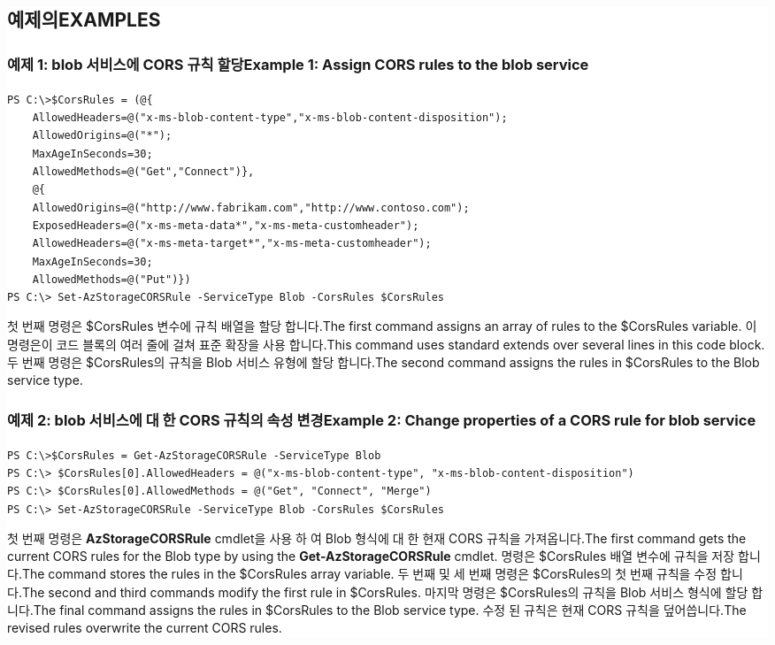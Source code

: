 ## <span data-ttu-id="7f877-110">예제의</span><span class="sxs-lookup"><span data-stu-id="7f877-110">EXAMPLES</span></span>

### <span data-ttu-id="7f877-111">예제 1: blob 서비스에 CORS 규칙 할당</span><span class="sxs-lookup"><span data-stu-id="7f877-111">Example 1: Assign CORS rules to the blob service</span></span>
```
PS C:\>$CorsRules = (@{
    AllowedHeaders=@("x-ms-blob-content-type","x-ms-blob-content-disposition");
    AllowedOrigins=@("*");
    MaxAgeInSeconds=30;
    AllowedMethods=@("Get","Connect")},
    @{
    AllowedOrigins=@("http://www.fabrikam.com","http://www.contoso.com"); 
    ExposedHeaders=@("x-ms-meta-data*","x-ms-meta-customheader"); 
    AllowedHeaders=@("x-ms-meta-target*","x-ms-meta-customheader");
    MaxAgeInSeconds=30;
    AllowedMethods=@("Put")})
PS C:\> Set-AzStorageCORSRule -ServiceType Blob -CorsRules $CorsRules
```

<span data-ttu-id="7f877-112">첫 번째 명령은 $CorsRules 변수에 규칙 배열을 할당 합니다.</span><span class="sxs-lookup"><span data-stu-id="7f877-112">The first command assigns an array of rules to the $CorsRules variable.</span></span>
<span data-ttu-id="7f877-113">이 명령은이 코드 블록의 여러 줄에 걸쳐 표준 확장을 사용 합니다.</span><span class="sxs-lookup"><span data-stu-id="7f877-113">This command uses standard extends over several lines in this code block.</span></span>
<span data-ttu-id="7f877-114">두 번째 명령은 $CorsRules의 규칙을 Blob 서비스 유형에 할당 합니다.</span><span class="sxs-lookup"><span data-stu-id="7f877-114">The second command assigns the rules in $CorsRules to the Blob service type.</span></span>

### <span data-ttu-id="7f877-115">예제 2: blob 서비스에 대 한 CORS 규칙의 속성 변경</span><span class="sxs-lookup"><span data-stu-id="7f877-115">Example 2: Change properties of a CORS rule for blob service</span></span>
```
PS C:\>$CorsRules = Get-AzStorageCORSRule -ServiceType Blob
PS C:\> $CorsRules[0].AllowedHeaders = @("x-ms-blob-content-type", "x-ms-blob-content-disposition")
PS C:\> $CorsRules[0].AllowedMethods = @("Get", "Connect", "Merge")
PS C:\> Set-AzStorageCORSRule -ServiceType Blob -CorsRules $CorsRules
```

<span data-ttu-id="7f877-116">첫 번째 명령은 **AzStorageCORSRule** cmdlet을 사용 하 여 Blob 형식에 대 한 현재 CORS 규칙을 가져옵니다.</span><span class="sxs-lookup"><span data-stu-id="7f877-116">The first command gets the current CORS rules for the Blob type by using the **Get-AzStorageCORSRule** cmdlet.</span></span>
<span data-ttu-id="7f877-117">명령은 $CorsRules 배열 변수에 규칙을 저장 합니다.</span><span class="sxs-lookup"><span data-stu-id="7f877-117">The command stores the rules in the $CorsRules array variable.</span></span>
<span data-ttu-id="7f877-118">두 번째 및 세 번째 명령은 $CorsRules의 첫 번째 규칙을 수정 합니다.</span><span class="sxs-lookup"><span data-stu-id="7f877-118">The second and third commands modify the first rule in $CorsRules.</span></span>
<span data-ttu-id="7f877-119">마지막 명령은 $CorsRules의 규칙을 Blob 서비스 형식에 할당 합니다.</span><span class="sxs-lookup"><span data-stu-id="7f877-119">The final command assigns the rules in $CorsRules to the Blob service type.</span></span>
<span data-ttu-id="7f877-120">수정 된 규칙은 현재 CORS 규칙을 덮어씁니다.</span><span class="sxs-lookup"><span data-stu-id="7f877-120">The revised rules overwrite the current CORS rules.</span></span>
